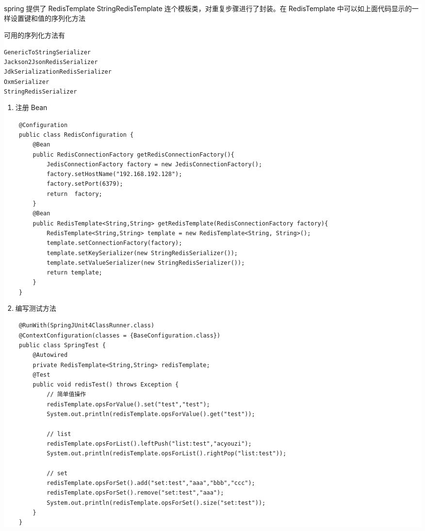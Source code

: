 spring 提供了 RedisTemplate StringRedisTemplate 连个模板类，对重复步骤进行了封装。在 RedisTemplate 中可以如上面代码显示的一样设置键和值的序列化方法

可用的序列化方法有 
    
    GenericToStringSerializer 
    Jackson2JsonRedisSerializer 
    JdkSerializationRedisSerializer 
    OxmSerializer 
    StringRedisSerializer 

1. 注册 Bean

        @Configuration
        public class RedisConfiguration {
            @Bean
            public RedisConnectionFactory getRedisConnectionFactory(){
                JedisConnectionFactory factory = new JedisConnectionFactory();
                factory.setHostName("192.168.192.128");
                factory.setPort(6379);
                return  factory;
            }
            @Bean
            public RedisTemplate<String,String> getRedisTemplate(RedisConnectionFactory factory){
                RedisTemplate<String,String> template = new RedisTemplate<String, String>();
                template.setConnectionFactory(factory);
                template.setKeySerializer(new StringRedisSerializer());
                template.setValueSerializer(new StringRedisSerializer());
                return template;
            }
        }

2. 编写测试方法

        @RunWith(SpringJUnit4ClassRunner.class)
        @ContextConfiguration(classes = {BaseConfiguration.class})
        public class SpringTest {
            @Autowired
            private RedisTemplate<String,String> redisTemplate;
            @Test
            public void redisTest() throws Exception {
                // 简单值操作
                redisTemplate.opsForValue().set("test","test");
                System.out.println(redisTemplate.opsForValue().get("test"));

                // list
                redisTemplate.opsForList().leftPush("list:test","acyouzi");
                System.out.println(redisTemplate.opsForList().rightPop("list:test"));

                // set
                redisTemplate.opsForSet().add("set:test","aaa","bbb","ccc");
                redisTemplate.opsForSet().remove("set:test","aaa");
                System.out.println(redisTemplate.opsForSet().size("set:test"));
            }
        }
